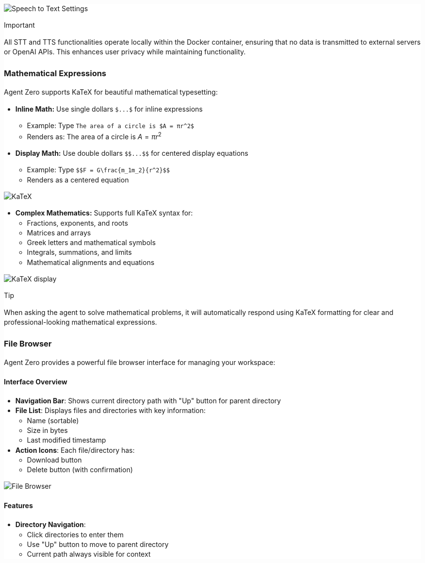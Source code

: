 ![Speech to Text Settings](res/ui-settings-5-speech-to-text.png)

> [!IMPORTANT]
> All STT and TTS functionalities operate locally within the Docker container, 
> ensuring that no data is transmitted to external servers or OpenAI APIs. This 
> enhances user privacy while maintaining functionality.

### Mathematical Expressions
Agent Zero supports KaTeX for beautiful mathematical typesetting:

* **Inline Math:** Use single dollars `$...$` for inline expressions
  - Example: Type `The area of a circle is $A = πr^2$`
  - Renders as: The area of a circle is $A = πr^2$

* **Display Math:** Use double dollars `$$...$$` for centered display equations
  - Example: Type `$$F = G\frac{m_1m_2}{r^2}$$`
  - Renders as a centered equation

![KaTeX](res/ui-katex-1.png)

* **Complex Mathematics:** Supports full KaTeX syntax for:
  - Fractions, exponents, and roots
  - Matrices and arrays
  - Greek letters and mathematical symbols
  - Integrals, summations, and limits
  - Mathematical alignments and equations

![KaTeX display](res/ui-katex-2.png)

> [!TIP]
> When asking the agent to solve mathematical problems, it will automatically respond using KaTeX formatting for clear and professional-looking mathematical expressions.

### File Browser
Agent Zero provides a powerful file browser interface for managing your workspace:

#### Interface Overview
- **Navigation Bar**: Shows current directory path with "Up" button for parent directory
- **File List**: Displays files and directories with key information:
  - Name (sortable)
  - Size in bytes
  - Last modified timestamp
- **Action Icons**: Each file/directory has:
  - Download button
  - Delete button (with confirmation)

![File Browser](res/ui-file-browser.png)

#### Features
- **Directory Navigation**: 
  - Click directories to enter them
  - Use "Up" button to move to parent directory
  - Current path always visible for context
